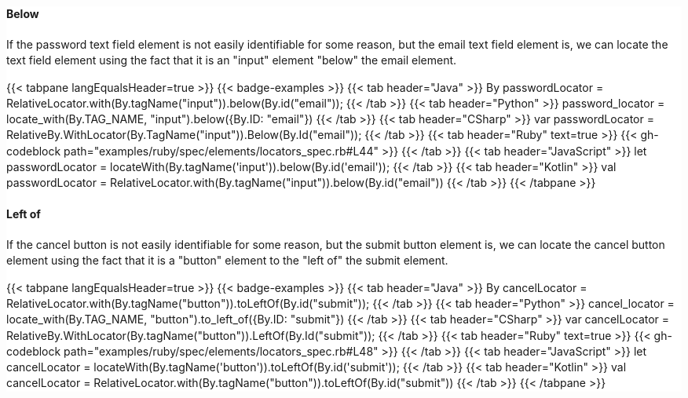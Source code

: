 #### Below

If the password text field element is not easily identifiable for some reason, but the email text field element is,
we can locate the text field element using the fact that it is an "input" element "below" the email element.

{{< tabpane langEqualsHeader=true >}}
{{< badge-examples >}}
{{< tab header="Java" >}}
By passwordLocator = RelativeLocator.with(By.tagName("input")).below(By.id("email"));
{{< /tab >}}
{{< tab header="Python" >}}
password_locator = locate_with(By.TAG_NAME, "input").below({By.ID: "email"})
{{< /tab >}}
{{< tab header="CSharp" >}}
var passwordLocator = RelativeBy.WithLocator(By.TagName("input")).Below(By.Id("email"));
{{< /tab >}}
{{< tab header="Ruby" text=true >}}
{{< gh-codeblock path="examples/ruby/spec/elements/locators_spec.rb#L44" >}}
{{< /tab >}}
{{< tab header="JavaScript" >}}
let passwordLocator = locateWith(By.tagName('input')).below(By.id('email'));
{{< /tab >}}
{{< tab header="Kotlin" >}}
val passwordLocator = RelativeLocator.with(By.tagName("input")).below(By.id("email"))
{{< /tab >}}
{{< /tabpane >}}

#### Left of

If the cancel button is not easily identifiable for some reason, but the submit button element is,
we can locate the cancel button element using the fact that it is a "button" element to the "left of" the submit element.
    
{{< tabpane langEqualsHeader=true >}}
{{< badge-examples >}}
{{< tab header="Java" >}}
By cancelLocator = RelativeLocator.with(By.tagName("button")).toLeftOf(By.id("submit"));
{{< /tab >}}
{{< tab header="Python" >}}
cancel_locator = locate_with(By.TAG_NAME, "button").to_left_of({By.ID: "submit"})
{{< /tab >}}
{{< tab header="CSharp" >}}
var cancelLocator = RelativeBy.WithLocator(By.tagName("button")).LeftOf(By.Id("submit"));
{{< /tab >}}
{{< tab header="Ruby" text=true >}}
{{< gh-codeblock path="examples/ruby/spec/elements/locators_spec.rb#L48" >}}
{{< /tab >}}
{{< tab header="JavaScript" >}}
let cancelLocator = locateWith(By.tagName('button')).toLeftOf(By.id('submit'));
{{< /tab >}}
{{< tab header="Kotlin" >}}
val cancelLocator = RelativeLocator.with(By.tagName("button")).toLeftOf(By.id("submit"))
{{< /tab >}}
{{< /tabpane >}}
